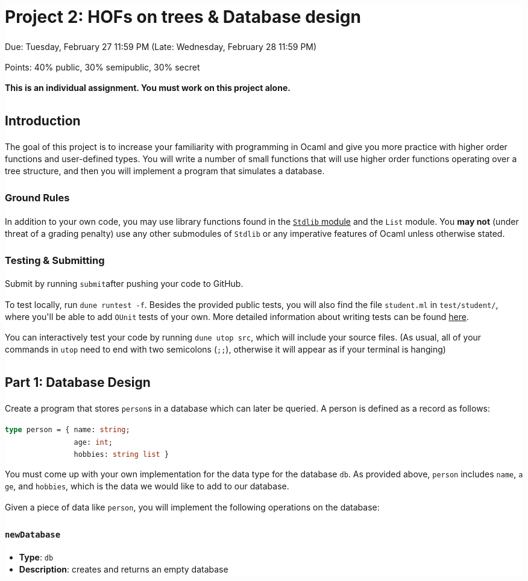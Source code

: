 # Project 2: HOFs on trees & Database design
Due: Tuesday, February 27 11:59 PM (Late: Wednesday, February 28 11:59 PM)

Points: 40% public, 30% semipublic, 30% secret

**This is an individual assignment. You must work on this project alone.**

## Introduction
The goal of this project is to increase your familiarity with programming in Ocaml and give you more practice with higher order functions and user-defined types. You will write a number of small functions that will use higher order functions operating over a tree structure, and then you will implement a program that simulates a database.

### Ground Rules
In addition to your own code, you may use library functions found in the [`Stdlib` module](https://caml.inria.fr/pub/docs/manual-ocaml/libref/Stdlib.html) and the `List` module. You **may not** (under threat of a grading penalty) use any other submodules of `Stdlib` or any imperative features of Ocaml unless otherwise stated.

### Testing & Submitting
Submit by running `submit`after pushing your code to GitHub. 

To test locally, run `dune runtest -f`. Besides the provided public tests, you will also find the file `student.ml` in `test/student/`, where you'll be able to add `OUnit` tests of your own. More detailed information about writing tests can be found [here](https://www.youtube.com/watch?v=C36JnAcClOQ).

You can interactively test your code by running `dune utop src`, which will include your source files. (As usual, all of your commands in `utop` need to end with two semicolons (`;;`), otherwise it will appear as if your terminal is hanging)

## Part 1: Database Design

Create a program that stores `person`s in a database which can later be queried. 
A person is defined as a record as follows:

```ocaml
type person = { name: string;
                age: int;
                hobbies: string list }
```

You must come up with your own implementation for the data type for the database `db`. As provided above, `person` includes `name`, `age`, and `hobbies`, which is the data we would like to add to our database.

Given a piece of data like `person`, you will implement the following operations on the database:

### `newDatabase`
  - **Type**: `db`
  - **Description**: creates and returns an empty database
